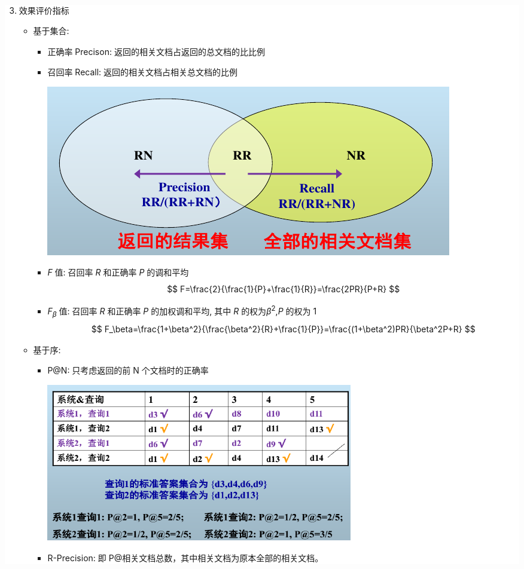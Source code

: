 3. 效果评价指标

   - 基于集合:

     - 正确率 Precison: 返回的相关文档占返回的总文档的比比例

     - 召回率 Recall: 返回的相关文档占相关总文档的比例

       ![1546403595786](README/1546403595786.png)

     - $F$ 值: 召回率 $R$ 和正确率 $P$ 的调和平均
       $$
       F=\frac{2}{\frac{1}{P}+\frac{1}{R}}=\frac{2PR}{P+R}
       $$

     - $F_β$ 值: 召回率 $R$ 和正确率 $P$ 的加权调和平均, 其中 $R$ 的权为$β^2$,$P$ 的权为 $1$
       $$
       F_\beta=\frac{1+\beta^2}{\frac{\beta^2}{R}+\frac{1}{P}}=\frac{(1+\beta^2)PR}{\beta^2P+R}
       $$

   - 基于序:

     - P@N: 只考虑返回的前 N 个文档时的正确率

       ![1546947104148](README/1546947104148.png)

     - R-Precision: 即 P@相关文档总数，其中相关文档为原本全部的相关文档。
